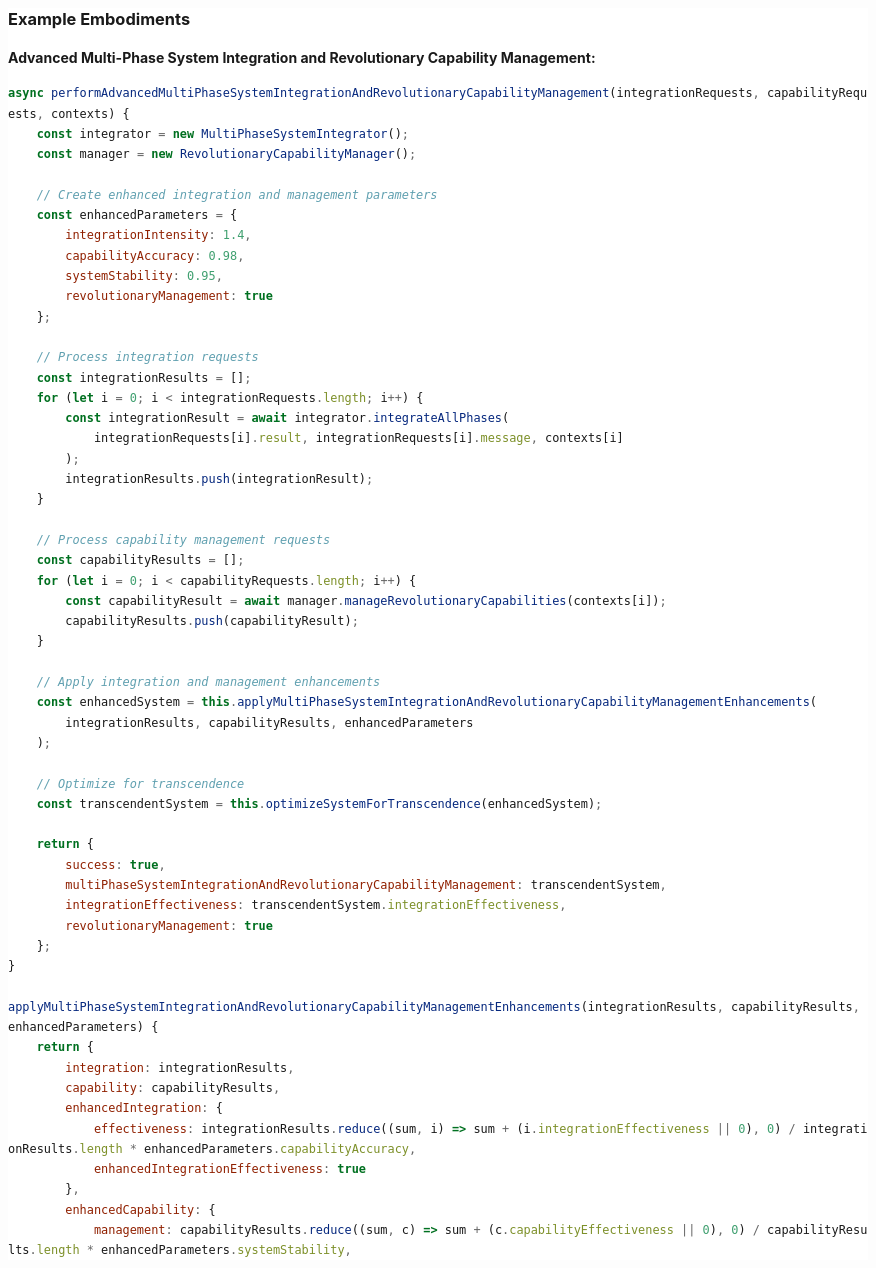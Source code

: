 ### Example Embodiments

**Advanced Multi-Phase System Integration and Revolutionary Capability Management:**
```javascript
async performAdvancedMultiPhaseSystemIntegrationAndRevolutionaryCapabilityManagement(integrationRequests, capabilityRequests, contexts) {
    const integrator = new MultiPhaseSystemIntegrator();
    const manager = new RevolutionaryCapabilityManager();
    
    // Create enhanced integration and management parameters
    const enhancedParameters = {
        integrationIntensity: 1.4,
        capabilityAccuracy: 0.98,
        systemStability: 0.95,
        revolutionaryManagement: true
    };
    
    // Process integration requests
    const integrationResults = [];
    for (let i = 0; i < integrationRequests.length; i++) {
        const integrationResult = await integrator.integrateAllPhases(
            integrationRequests[i].result, integrationRequests[i].message, contexts[i]
        );
        integrationResults.push(integrationResult);
    }
    
    // Process capability management requests
    const capabilityResults = [];
    for (let i = 0; i < capabilityRequests.length; i++) {
        const capabilityResult = await manager.manageRevolutionaryCapabilities(contexts[i]);
        capabilityResults.push(capabilityResult);
    }
    
    // Apply integration and management enhancements
    const enhancedSystem = this.applyMultiPhaseSystemIntegrationAndRevolutionaryCapabilityManagementEnhancements(
        integrationResults, capabilityResults, enhancedParameters
    );
    
    // Optimize for transcendence
    const transcendentSystem = this.optimizeSystemForTranscendence(enhancedSystem);
    
    return {
        success: true,
        multiPhaseSystemIntegrationAndRevolutionaryCapabilityManagement: transcendentSystem,
        integrationEffectiveness: transcendentSystem.integrationEffectiveness,
        revolutionaryManagement: true
    };
}

applyMultiPhaseSystemIntegrationAndRevolutionaryCapabilityManagementEnhancements(integrationResults, capabilityResults, enhancedParameters) {
    return {
        integration: integrationResults,
        capability: capabilityResults,
        enhancedIntegration: {
            effectiveness: integrationResults.reduce((sum, i) => sum + (i.integrationEffectiveness || 0), 0) / integrationResults.length * enhancedParameters.capabilityAccuracy,
            enhancedIntegrationEffectiveness: true
        },
        enhancedCapability: {
            management: capabilityResults.reduce((sum, c) => sum + (c.capabilityEffectiveness || 0), 0) / capabilityResults.length * enhancedParameters.systemStability,
```